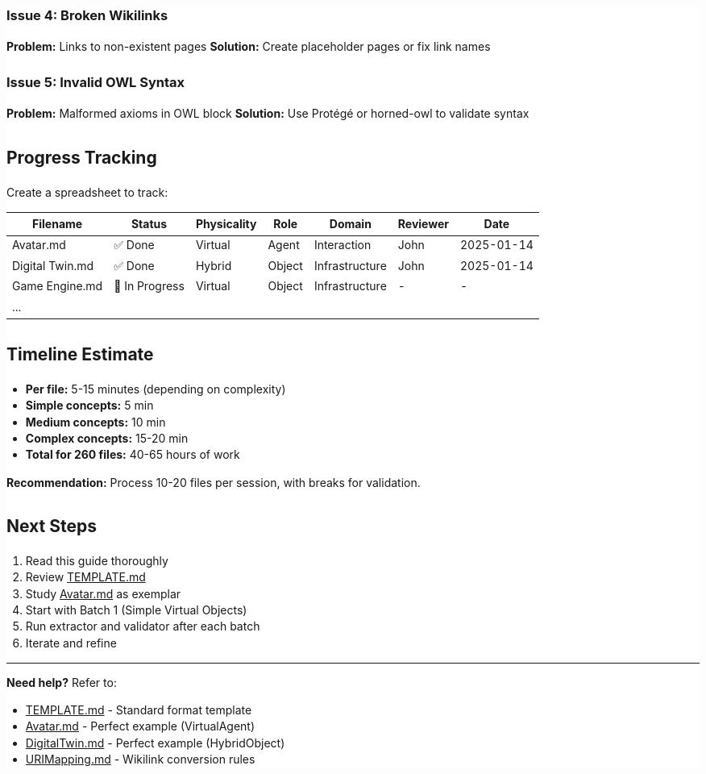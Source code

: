 ### Issue 4: Broken Wikilinks
**Problem:** Links to non-existent pages
**Solution:** Create placeholder pages or fix link names

### Issue 5: Invalid OWL Syntax
**Problem:** Malformed axioms in OWL block
**Solution:** Use Protégé or horned-owl to validate syntax

## Progress Tracking

Create a spreadsheet to track:

| Filename | Status | Physicality | Role | Domain | Reviewer | Date |
|----------|--------|-------------|------|--------|----------|------|
| Avatar.md | ✅ Done | Virtual | Agent | Interaction | John | 2025-01-14 |
| Digital Twin.md | ✅ Done | Hybrid | Object | Infrastructure | John | 2025-01-14 |
| Game Engine.md | 🔄 In Progress | Virtual | Object | Infrastructure | - | - |
| ... | | | | | | |

## Timeline Estimate

- **Per file:** 5-15 minutes (depending on complexity)
- **Simple concepts:** 5 min
- **Medium concepts:** 10 min
- **Complex concepts:** 15-20 min
- **Total for 260 files:** 40-65 hours of work

**Recommendation:** Process 10-20 files per session, with breaks for validation.

## Next Steps

1. Read this guide thoroughly
2. Review [TEMPLATE.md](TEMPLATE.md)
3. Study [Avatar.md](Avatar.md) as exemplar
4. Start with Batch 1 (Simple Virtual Objects)
5. Run extractor and validator after each batch
6. Iterate and refine

---

**Need help?** Refer to:
- [TEMPLATE.md](TEMPLATE.md) - Standard format template
- [Avatar.md](Avatar.md) - Perfect example (VirtualAgent)
- [DigitalTwin.md](DigitalTwin.md) - Perfect example (HybridObject)
- [URIMapping.md](URIMapping.md) - Wikilink conversion rules
